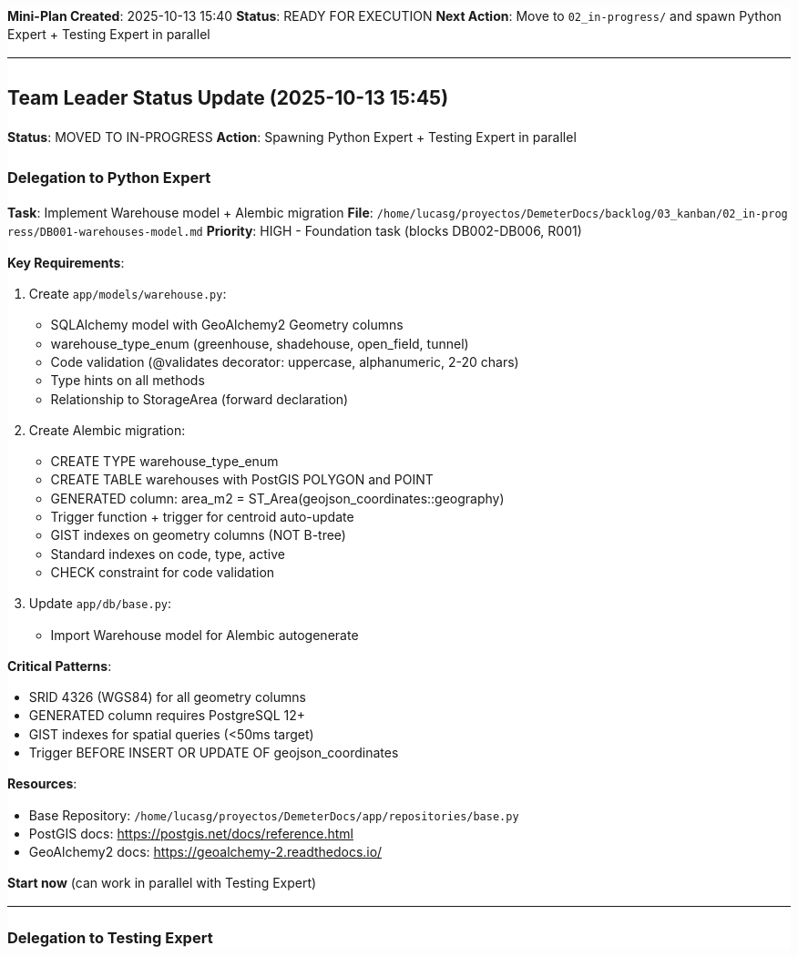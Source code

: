 **Mini-Plan Created**: 2025-10-13 15:40
**Status**: READY FOR EXECUTION
**Next Action**: Move to `02_in-progress/` and spawn Python Expert + Testing Expert in parallel


---

## Team Leader Status Update (2025-10-13 15:45)

**Status**: MOVED TO IN-PROGRESS
**Action**: Spawning Python Expert + Testing Expert in parallel

### Delegation to Python Expert

**Task**: Implement Warehouse model + Alembic migration
**File**: `/home/lucasg/proyectos/DemeterDocs/backlog/03_kanban/02_in-progress/DB001-warehouses-model.md`
**Priority**: HIGH - Foundation task (blocks DB002-DB006, R001)

**Key Requirements**:
1. Create `app/models/warehouse.py`:
   - SQLAlchemy model with GeoAlchemy2 Geometry columns
   - warehouse_type_enum (greenhouse, shadehouse, open_field, tunnel)
   - Code validation (@validates decorator: uppercase, alphanumeric, 2-20 chars)
   - Type hints on all methods
   - Relationship to StorageArea (forward declaration)

2. Create Alembic migration:
   - CREATE TYPE warehouse_type_enum
   - CREATE TABLE warehouses with PostGIS POLYGON and POINT
   - GENERATED column: area_m2 = ST_Area(geojson_coordinates::geography)
   - Trigger function + trigger for centroid auto-update
   - GIST indexes on geometry columns (NOT B-tree)
   - Standard indexes on code, type, active
   - CHECK constraint for code validation

3. Update `app/db/base.py`:
   - Import Warehouse model for Alembic autogenerate

**Critical Patterns**:
- SRID 4326 (WGS84) for all geometry columns
- GENERATED column requires PostgreSQL 12+
- GIST indexes for spatial queries (<50ms target)
- Trigger BEFORE INSERT OR UPDATE OF geojson_coordinates

**Resources**:
- Base Repository: `/home/lucasg/proyectos/DemeterDocs/app/repositories/base.py`
- PostGIS docs: https://postgis.net/docs/reference.html
- GeoAlchemy2 docs: https://geoalchemy-2.readthedocs.io/

**Start now** (can work in parallel with Testing Expert)

---

### Delegation to Testing Expert
